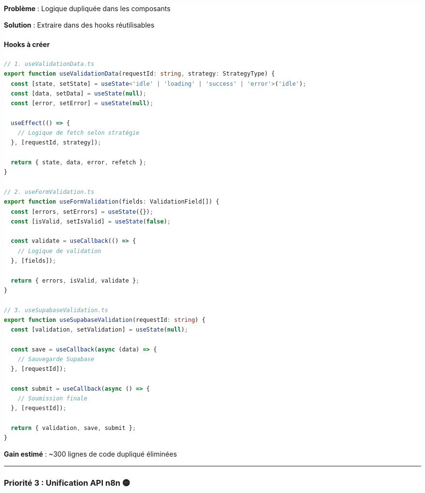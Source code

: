 **Problème** : Logique dupliquée dans les composants

**Solution** : Extraire dans des hooks réutilisables

#### Hooks à créer

```typescript
// 1. useValidationData.ts
export function useValidationData(requestId: string, strategy: StrategyType) {
  const [state, setState] = useState<'idle' | 'loading' | 'success' | 'error'>('idle');
  const [data, setData] = useState(null);
  const [error, setError] = useState(null);

  useEffect(() => {
    // Logique de fetch selon stratégie
  }, [requestId, strategy]);

  return { state, data, error, refetch };
}

// 2. useFormValidation.ts
export function useFormValidation(fields: ValidationField[]) {
  const [errors, setErrors] = useState({});
  const [isValid, setIsValid] = useState(false);

  const validate = useCallback(() => {
    // Logique de validation
  }, [fields]);

  return { errors, isValid, validate };
}

// 3. useSupabaseValidation.ts
export function useSupabaseValidation(requestId: string) {
  const [validation, setValidation] = useState(null);

  const save = useCallback(async (data) => {
    // Sauvegarde Supabase
  }, [requestId]);

  const submit = useCallback(async () => {
    // Soumission finale
  }, [requestId]);

  return { validation, save, submit };
}
```

**Gain estimé** : ~300 lignes de code dupliqué éliminées

---

### Priorité 3 : Unification API n8n 🟡


  [key: string]: any;